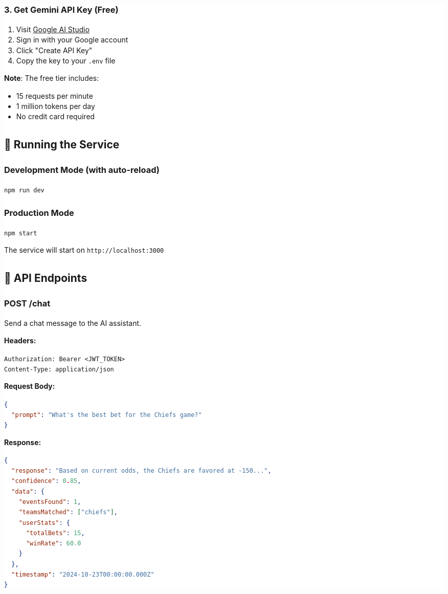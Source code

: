 ### 3. Get Gemini API Key (Free)

1. Visit [Google AI Studio](https://makersuite.google.com/app/apikey)
2. Sign in with your Google account
3. Click "Create API Key"
4. Copy the key to your `.env` file

**Note**: The free tier includes:
- 15 requests per minute
- 1 million tokens per day
- No credit card required

## 🏃 Running the Service

### Development Mode (with auto-reload)

```bash
npm run dev
```

### Production Mode

```bash
npm start
```

The service will start on `http://localhost:3000`

## 🔌 API Endpoints

### POST /chat

Send a chat message to the AI assistant.

**Headers:**
```
Authorization: Bearer <JWT_TOKEN>
Content-Type: application/json
```

**Request Body:**
```json
{
  "prompt": "What's the best bet for the Chiefs game?"
}
```

**Response:**
```json
{
  "response": "Based on current odds, the Chiefs are favored at -150...",
  "confidence": 0.85,
  "data": {
    "eventsFound": 1,
    "teamsMatched": ["chiefs"],
    "userStats": {
      "totalBets": 15,
      "winRate": 60.0
    }
  },
  "timestamp": "2024-10-23T00:00:00.000Z"
}
```
